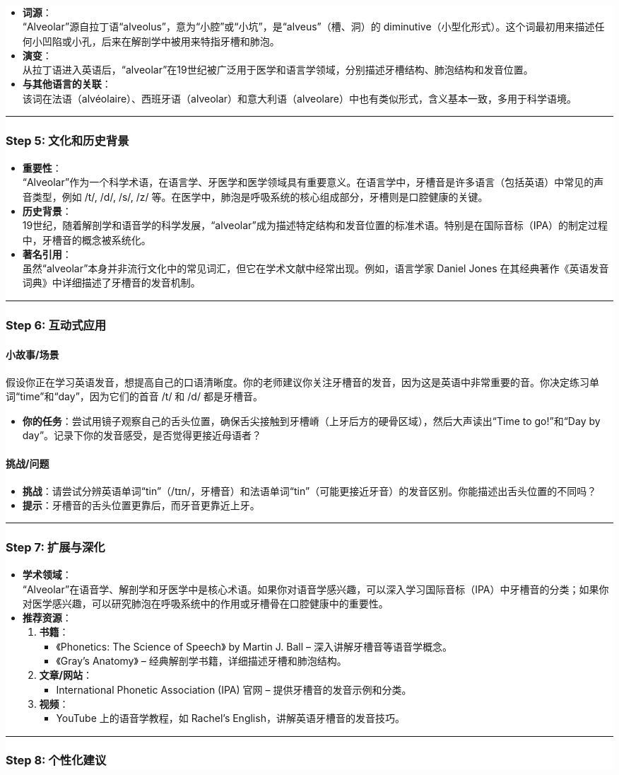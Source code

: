 - **词源**：  
  “Alveolar”源自拉丁语“alveolus”，意为“小腔”或“小坑”，是“alveus”（槽、洞）的 diminutive（小型化形式）。这个词最初用来描述任何小凹陷或小孔，后来在解剖学中被用来特指牙槽和肺泡。
- **演变**：  
  从拉丁语进入英语后，“alveolar”在19世纪被广泛用于医学和语言学领域，分别描述牙槽结构、肺泡结构和发音位置。
- **与其他语言的关联**：  
  该词在法语（alvéolaire）、西班牙语（alveolar）和意大利语（alveolare）中也有类似形式，含义基本一致，多用于科学语境。

---

### Step 5: 文化和历史背景

- **重要性**：  
  “Alveolar”作为一个科学术语，在语言学、牙医学和医学领域具有重要意义。在语言学中，牙槽音是许多语言（包括英语）中常见的声音类型，例如 /t/, /d/, /s/, /z/ 等。在医学中，肺泡是呼吸系统的核心组成部分，牙槽则是口腔健康的关键。
- **历史背景**：  
  19世纪，随着解剖学和语音学的科学发展，“alveolar”成为描述特定结构和发音位置的标准术语。特别是在国际音标（IPA）的制定过程中，牙槽音的概念被系统化。
- **著名引用**：  
  虽然“alveolar”本身并非流行文化中的常见词汇，但它在学术文献中经常出现。例如，语言学家 Daniel Jones 在其经典著作《英语发音词典》中详细描述了牙槽音的发音机制。

---

### Step 6: 互动式应用

#### 小故事/场景
假设你正在学习英语发音，想提高自己的口语清晰度。你的老师建议你关注牙槽音的发音，因为这是英语中非常重要的音。你决定练习单词“time”和“day”，因为它们的首音 /t/ 和 /d/ 都是牙槽音。  
- **你的任务**：尝试用镜子观察自己的舌头位置，确保舌尖接触到牙槽嵴（上牙后方的硬骨区域），然后大声读出“Time to go!”和“Day by day”。记录下你的发音感受，是否觉得更接近母语者？

#### 挑战/问题
- **挑战**：请尝试分辨英语单词“tin”（/tɪn/，牙槽音）和法语单词“tin”（可能更接近牙音）的发音区别。你能描述出舌头位置的不同吗？  
- **提示**：牙槽音的舌头位置更靠后，而牙音更靠近上牙。

---

### Step 7: 扩展与深化

- **学术领域**：  
  “Alveolar”在语音学、解剖学和牙医学中是核心术语。如果你对语音学感兴趣，可以深入学习国际音标（IPA）中牙槽音的分类；如果你对医学感兴趣，可以研究肺泡在呼吸系统中的作用或牙槽骨在口腔健康中的重要性。
- **推荐资源**：  
  1. **书籍**：  
     - 《Phonetics: The Science of Speech》 by Martin J. Ball – 深入讲解牙槽音等语音学概念。  
     - 《Gray’s Anatomy》 – 经典解剖学书籍，详细描述牙槽和肺泡结构。  
  2. **文章/网站**：  
     - International Phonetic Association (IPA) 官网 – 提供牙槽音的发音示例和分类。  
  3. **视频**：  
     - YouTube 上的语音学教程，如 Rachel’s English，讲解英语牙槽音的发音技巧。

---

### Step 8: 个性化建议
